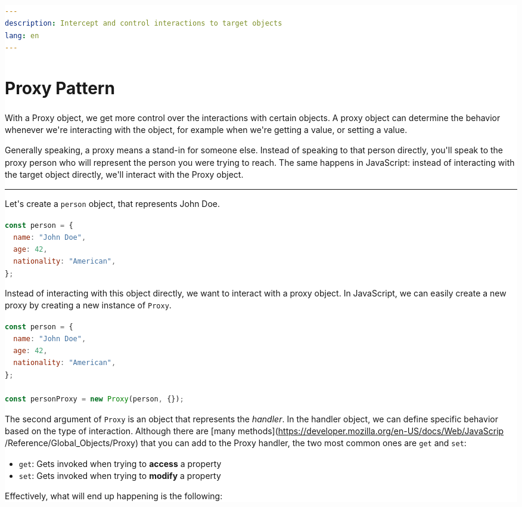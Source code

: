 ```yaml
---
description: Intercept and control interactions to target objects
lang: en
---
```

# Proxy Pattern

With a Proxy object, we get more control over the interactions with certain objects. A proxy object can determine the behavior whenever we're interacting with the object, for example when we're getting a value, or setting a value.

Generally speaking, a proxy means a stand-in for someone else. Instead of speaking to that person directly, you'll speak to the proxy person who will represent the person you were trying to reach. The same happens in JavaScript: instead of interacting with the target object directly, we'll interact with the Proxy object.

------------------------------------------------------------------------

Let's create a `person` object, that represents John Doe.

```js
const person = {
  name: "John Doe",
  age: 42,
  nationality: "American",
};
```

Instead of interacting with this object directly, we want to interact
with a proxy object. In JavaScript, we can easily create a new proxy by creating a new instance of `Proxy`.

```js
const person = {
  name: "John Doe",
  age: 42,
  nationality: "American",
};

const personProxy = new Proxy(person, {});
```

The second argument of `Proxy` is an object that represents the
*handler*. In the handler object, we can define specific behavior based on the type of interaction. Although there are [many
methods](https://developer.mozilla.org/en-US/docs/Web/JavaScrip /Reference/Global_Objects/Proxy)  that you can add to the Proxy handler, the two most common ones are `get` and `set`:

- `get`: Gets invoked when trying to **access** a property
- `set`: Gets invoked when trying to **modify** a property

Effectively, what will end up happening is the following:

<video width="100%" src="https://res.cloudinary.com/ddxwdqwkr/video/upload/f_auto/v1609056520/patterns.dev/jspat-51_xvbob9.mp4" autoplay="" controls="" playsinline="" loop="" poster="https://res.cloudinary.com/ddxwdqwkr/video/upload/f_auto/v1609056520/patterns.dev/jspat-51_xvbob9.jpg"><source src="https://res.cloudinary.com/ddxwdqwkr/video/upload/f_auto/v1609056520/patterns.dev/jspat-51_xvbob9.mp4" type="video/mp4"></video>
